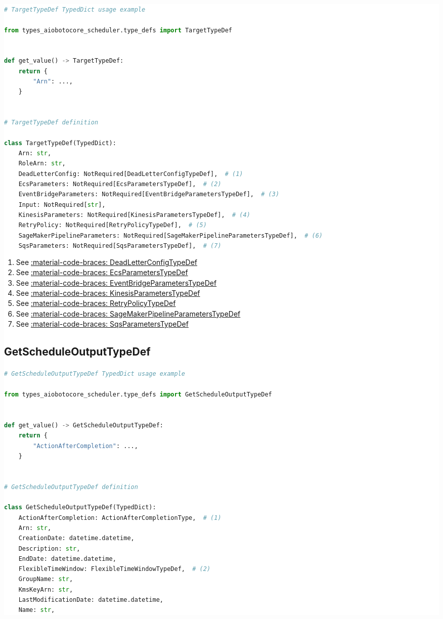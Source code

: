 ```python
# TargetTypeDef TypedDict usage example

from types_aiobotocore_scheduler.type_defs import TargetTypeDef


def get_value() -> TargetTypeDef:
    return {
        "Arn": ...,
    }


# TargetTypeDef definition

class TargetTypeDef(TypedDict):
    Arn: str,
    RoleArn: str,
    DeadLetterConfig: NotRequired[DeadLetterConfigTypeDef],  # (1)
    EcsParameters: NotRequired[EcsParametersTypeDef],  # (2)
    EventBridgeParameters: NotRequired[EventBridgeParametersTypeDef],  # (3)
    Input: NotRequired[str],
    KinesisParameters: NotRequired[KinesisParametersTypeDef],  # (4)
    RetryPolicy: NotRequired[RetryPolicyTypeDef],  # (5)
    SageMakerPipelineParameters: NotRequired[SageMakerPipelineParametersTypeDef],  # (6)
    SqsParameters: NotRequired[SqsParametersTypeDef],  # (7)
```

1. See [:material-code-braces: DeadLetterConfigTypeDef](./type_defs.md#deadletterconfigtypedef)
2. See [:material-code-braces: EcsParametersTypeDef](./type_defs.md#ecsparameterstypedef)
3. See [:material-code-braces: EventBridgeParametersTypeDef](./type_defs.md#eventbridgeparameterstypedef)
4. See [:material-code-braces: KinesisParametersTypeDef](./type_defs.md#kinesisparameterstypedef)
5. See [:material-code-braces: RetryPolicyTypeDef](./type_defs.md#retrypolicytypedef)
6. See [:material-code-braces: SageMakerPipelineParametersTypeDef](./type_defs.md#sagemakerpipelineparameterstypedef)
7. See [:material-code-braces: SqsParametersTypeDef](./type_defs.md#sqsparameterstypedef)

## GetScheduleOutputTypeDef

```python
# GetScheduleOutputTypeDef TypedDict usage example

from types_aiobotocore_scheduler.type_defs import GetScheduleOutputTypeDef


def get_value() -> GetScheduleOutputTypeDef:
    return {
        "ActionAfterCompletion": ...,
    }


# GetScheduleOutputTypeDef definition

class GetScheduleOutputTypeDef(TypedDict):
    ActionAfterCompletion: ActionAfterCompletionType,  # (1)
    Arn: str,
    CreationDate: datetime.datetime,
    Description: str,
    EndDate: datetime.datetime,
    FlexibleTimeWindow: FlexibleTimeWindowTypeDef,  # (2)
    GroupName: str,
    KmsKeyArn: str,
    LastModificationDate: datetime.datetime,
    Name: str,
```